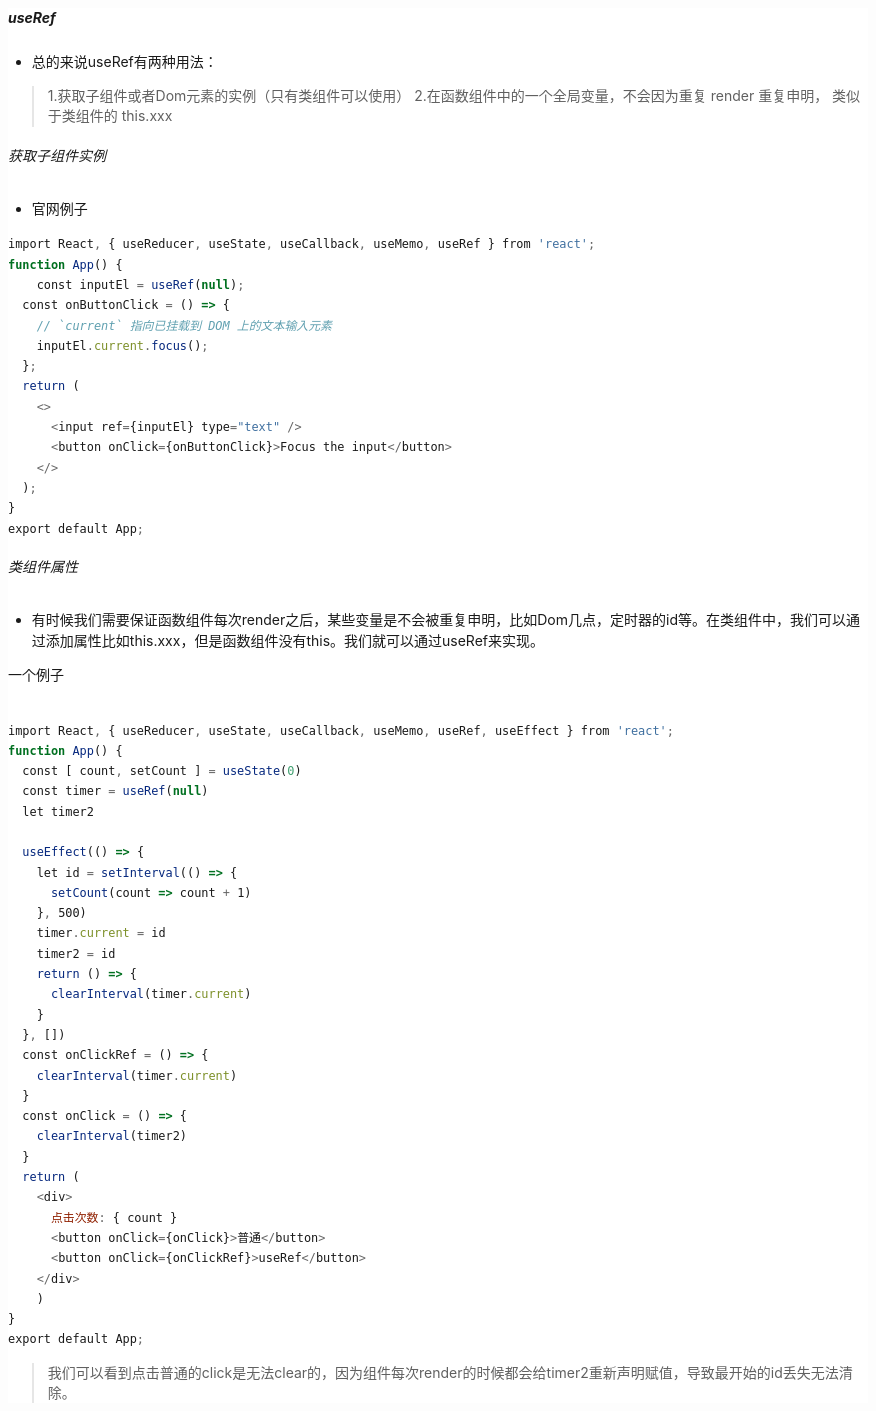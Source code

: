 ##### useRef
* 总的来说useRef有两种用法：
>1.获取子组件或者Dom元素的实例（只有类组件可以使用）
>2.在函数组件中的一个全局变量，不会因为重复 render 重复申明， 类似于类组件的 this.xxx

###### 获取子组件实例
* 官网例子
```JavaScript
import React, { useReducer, useState, useCallback, useMemo, useRef } from 'react';
function App() {
    const inputEl = useRef(null);
  const onButtonClick = () => {
    // `current` 指向已挂载到 DOM 上的文本输入元素
    inputEl.current.focus();
  };
  return (
    <>
      <input ref={inputEl} type="text" />
      <button onClick={onButtonClick}>Focus the input</button>
    </>
  );
}
export default App;
```

###### 类组件属性
* 有时候我们需要保证函数组件每次render之后，某些变量是不会被重复申明，比如Dom几点，定时器的id等。在类组件中，我们可以通过添加属性比如this.xxx，但是函数组件没有this。我们就可以通过useRef来实现。

一个例子
```JavaScript

import React, { useReducer, useState, useCallback, useMemo, useRef, useEffect } from 'react';
function App() {
  const [ count, setCount ] = useState(0)
  const timer = useRef(null)
  let timer2 
  
  useEffect(() => {
    let id = setInterval(() => {
      setCount(count => count + 1)
    }, 500)
    timer.current = id
    timer2 = id
    return () => {
      clearInterval(timer.current)
    }
  }, [])
  const onClickRef = () => {
    clearInterval(timer.current)
  }
  const onClick = () => {
    clearInterval(timer2)
  }
  return (
    <div>
      点击次数: { count }
      <button onClick={onClick}>普通</button>
      <button onClick={onClickRef}>useRef</button>
    </div>
    )
}
export default App;
```
>我们可以看到点击普通的click是无法clear的，因为组件每次render的时候都会给timer2重新声明赋值，导致最开始的id丢失无法清除。